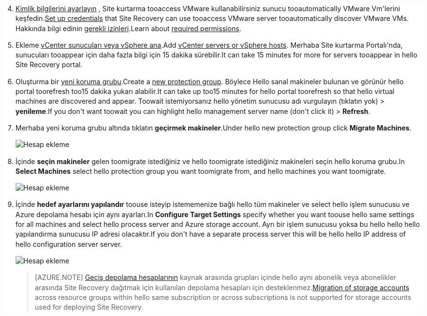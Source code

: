 4. <span data-ttu-id="8561e-139">[Kimlik bilgilerini ayarlayın](site-recovery-vmware-to-azure-classic.md) , Site kurtarma tooaccess VMware kullanabilirsiniz sunucu tooautomatically VMware Vm'lerini keşfedin.</span><span class="sxs-lookup"><span data-stu-id="8561e-139">[Set up credentials](site-recovery-vmware-to-azure-classic.md) that Site Recovery can use tooaccess VMware server tooautomatically discover VMware VMs.</span></span> <span data-ttu-id="8561e-140">Hakkında bilgi edinin [gerekli izinleri](site-recovery-vmware-to-azure-classic.md).</span><span class="sxs-lookup"><span data-stu-id="8561e-140">Learn about [required permissions](site-recovery-vmware-to-azure-classic.md).</span></span>
5. <span data-ttu-id="8561e-141">Ekleme [vCenter sunucuları veya vSphere ana](site-recovery-vmware-to-azure-classic.md).</span><span class="sxs-lookup"><span data-stu-id="8561e-141">Add [vCenter servers or vSphere hosts](site-recovery-vmware-to-azure-classic.md).</span></span> <span data-ttu-id="8561e-142">Merhaba Site kurtarma Portalı'nda, sunucuları tooappear için daha fazla bilgi için 15 dakika sürebilir.</span><span class="sxs-lookup"><span data-stu-id="8561e-142">It can take 15 minutes for more for servers tooappear in hello Site Recovery portal.</span></span>
6. <span data-ttu-id="8561e-143">Oluşturma bir [yeni koruma grubu](site-recovery-vmware-to-azure-classic.md).</span><span class="sxs-lookup"><span data-stu-id="8561e-143">Create a [new protection group](site-recovery-vmware-to-azure-classic.md).</span></span> <span data-ttu-id="8561e-144">Böylece Hello sanal makineler bulunan ve görünür hello portal toorefresh too15 dakika yukarı alabilir.</span><span class="sxs-lookup"><span data-stu-id="8561e-144">It can take up too15 minutes for hello portal toorefresh so that hello virtual machines are discovered and appear.</span></span> <span data-ttu-id="8561e-145">Toowait istemiyorsanız hello yönetim sunucusu adı vurgulayın (tıklatın yok) > **yenileme**.</span><span class="sxs-lookup"><span data-stu-id="8561e-145">If you don't want toowait you can highlight hello management server name (don't click it) > **Refresh**.</span></span>
7. <span data-ttu-id="8561e-146">Merhaba yeni koruma grubu altında tıklatın **geçirmek makineler**.</span><span class="sxs-lookup"><span data-stu-id="8561e-146">Under hello new protection group click **Migrate Machines**.</span></span>

    ![Hesap ekleme](./media/site-recovery-vmware-to-azure-classic-legacy/legacy-migration1.png)
8. <span data-ttu-id="8561e-148">İçinde **seçin makineler** gelen toomigrate istediğiniz ve hello toomigrate istediğiniz makineleri seçin hello koruma grubu.</span><span class="sxs-lookup"><span data-stu-id="8561e-148">In **Select Machines** select hello protection group you want toomigrate from, and hello machines you want toomigrate.</span></span>

    ![Hesap ekleme](./media/site-recovery-vmware-to-azure-classic-legacy/legacy-migration2.png)
9. <span data-ttu-id="8561e-150">İçinde **hedef ayarlarını yapılandır** toouse isteyip istememenize bağlı hello tüm makineler ve select hello işlem sunucusu ve Azure depolama hesabı için aynı ayarları.</span><span class="sxs-lookup"><span data-stu-id="8561e-150">In **Configure Target Settings** specify whether you want toouse hello same settings for all machines and select hello process server and Azure storage account.</span></span> <span data-ttu-id="8561e-151">Ayrı bir işlem sunucusu yoksa bu hello hello hello yapılandırma sunucusu IP adresi olacaktır.</span><span class="sxs-lookup"><span data-stu-id="8561e-151">If you don't have a separate process server this will be hello hello IP address of hello configuration server server.</span></span>

    ![Hesap ekleme](./media/site-recovery-vmware-to-azure-classic-legacy/legacy-migration3.png)

    > [AZURE.NOTE] <span data-ttu-id="8561e-153">[Geçiş depolama hesaplarının](../resource-group-move-resources.md) kaynak arasında grupları içinde hello aynı abonelik veya abonelikler arasında Site Recovery dağıtmak için kullanılan depolama hesapları için desteklenmez.</span><span class="sxs-lookup"><span data-stu-id="8561e-153">[Migration of storage accounts](../resource-group-move-resources.md) across resource groups within hello same subscription or across subscriptions is not supported for storage accounts used for deploying Site Recovery.</span></span>
